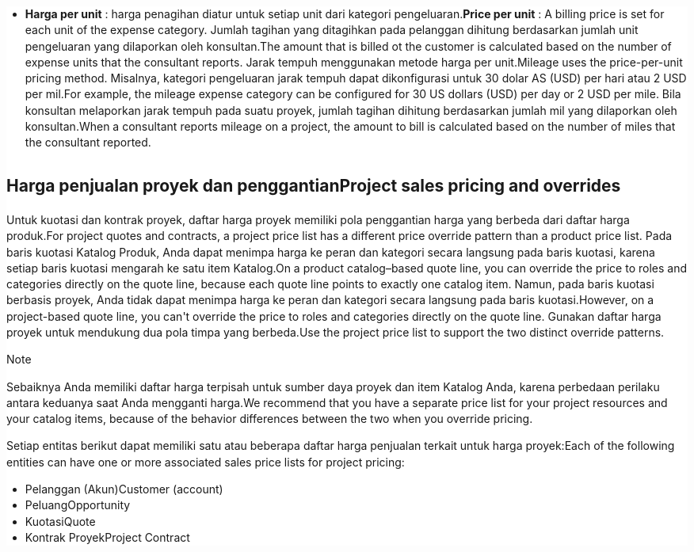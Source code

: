 - <span data-ttu-id="eb0a6-139">**Harga per unit** : harga penagihan diatur untuk setiap unit dari kategori pengeluaran.</span><span class="sxs-lookup"><span data-stu-id="eb0a6-139">**Price per unit** : A billing price is set for each unit of the expense category.</span></span> <span data-ttu-id="eb0a6-140">Jumlah tagihan yang ditagihkan pada pelanggan dihitung berdasarkan jumlah unit pengeluaran yang dilaporkan oleh konsultan.</span><span class="sxs-lookup"><span data-stu-id="eb0a6-140">The amount that is billed ot the customer is calculated based on the number of expense units that the consultant reports.</span></span> <span data-ttu-id="eb0a6-141">Jarak tempuh menggunakan metode harga per unit.</span><span class="sxs-lookup"><span data-stu-id="eb0a6-141">Mileage uses the price-per-unit pricing method.</span></span> <span data-ttu-id="eb0a6-142">Misalnya, kategori pengeluaran jarak tempuh dapat dikonfigurasi untuk 30 dolar AS (USD) per hari atau 2 USD per mil.</span><span class="sxs-lookup"><span data-stu-id="eb0a6-142">For example, the mileage expense category can be configured for 30 US dollars (USD) per day or 2 USD per mile.</span></span> <span data-ttu-id="eb0a6-143">Bila konsultan melaporkan jarak tempuh pada suatu proyek, jumlah tagihan dihitung berdasarkan jumlah mil yang dilaporkan oleh konsultan.</span><span class="sxs-lookup"><span data-stu-id="eb0a6-143">When a consultant reports mileage on a project, the amount to bill is calculated based on the number of miles that the consultant reported.</span></span>
 
## <a name="project-sales-pricing-and-overrides"></a><span data-ttu-id="eb0a6-144">Harga penjualan proyek dan penggantian</span><span class="sxs-lookup"><span data-stu-id="eb0a6-144">Project sales pricing and overrides</span></span>

<span data-ttu-id="eb0a6-145">Untuk kuotasi dan kontrak proyek, daftar harga proyek memiliki pola penggantian harga yang berbeda dari daftar harga produk.</span><span class="sxs-lookup"><span data-stu-id="eb0a6-145">For project quotes and contracts, a project price list has a different price override pattern than a product price list.</span></span> <span data-ttu-id="eb0a6-146">Pada baris kuotasi Katalog Produk, Anda dapat menimpa harga ke peran dan kategori secara langsung pada baris kuotasi, karena setiap baris kuotasi mengarah ke satu item Katalog.</span><span class="sxs-lookup"><span data-stu-id="eb0a6-146">On a product catalog–based quote line, you can override the price to roles and categories directly on the quote line, because each quote line points to exactly one catalog item.</span></span> <span data-ttu-id="eb0a6-147">Namun, pada baris kuotasi berbasis proyek, Anda tidak dapat menimpa harga ke peran dan kategori secara langsung pada baris kuotasi.</span><span class="sxs-lookup"><span data-stu-id="eb0a6-147">However, on a project-based quote line, you can't override the price to roles and categories directly on the quote line.</span></span> <span data-ttu-id="eb0a6-148">Gunakan daftar harga proyek untuk mendukung dua pola timpa yang berbeda.</span><span class="sxs-lookup"><span data-stu-id="eb0a6-148">Use the project price list to support the two distinct override patterns.</span></span>

> [!NOTE]
> <span data-ttu-id="eb0a6-149">Sebaiknya Anda memiliki daftar harga terpisah untuk sumber daya proyek dan item Katalog Anda, karena perbedaan perilaku antara keduanya saat Anda mengganti harga.</span><span class="sxs-lookup"><span data-stu-id="eb0a6-149">We recommend that you have a separate price list for your project resources and your catalog items, because of the behavior differences between the two when you override pricing.</span></span>

<span data-ttu-id="eb0a6-150">Setiap entitas berikut dapat memiliki satu atau beberapa daftar harga penjualan terkait untuk harga proyek:</span><span class="sxs-lookup"><span data-stu-id="eb0a6-150">Each of the following entities can have one or more associated sales price lists for project pricing:</span></span>

- <span data-ttu-id="eb0a6-151">Pelanggan (Akun)</span><span class="sxs-lookup"><span data-stu-id="eb0a6-151">Customer (account)</span></span> 
- <span data-ttu-id="eb0a6-152">Peluang</span><span class="sxs-lookup"><span data-stu-id="eb0a6-152">Opportunity</span></span> 
- <span data-ttu-id="eb0a6-153">Kuotasi</span><span class="sxs-lookup"><span data-stu-id="eb0a6-153">Quote</span></span> 
- <span data-ttu-id="eb0a6-154">Kontrak Proyek</span><span class="sxs-lookup"><span data-stu-id="eb0a6-154">Project Contract</span></span>
